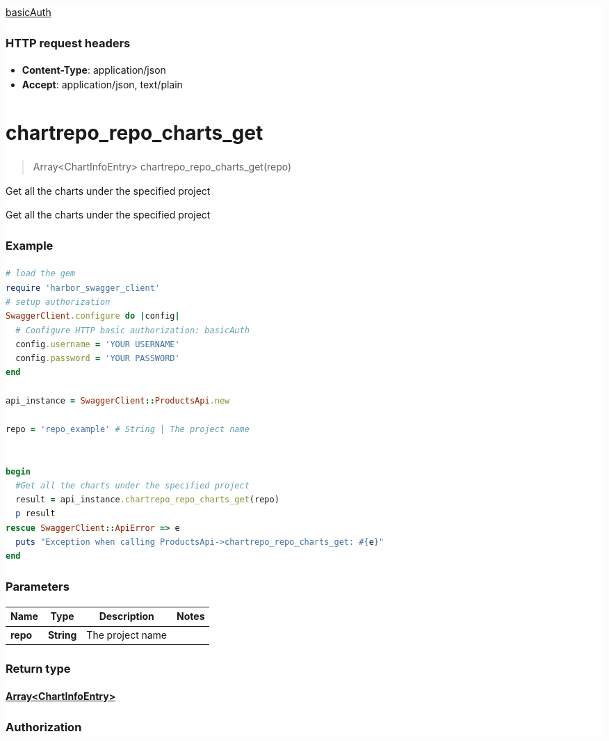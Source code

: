 [basicAuth](../README.md#basicAuth)

### HTTP request headers

 - **Content-Type**: application/json
 - **Accept**: application/json, text/plain



# **chartrepo_repo_charts_get**
> Array&lt;ChartInfoEntry&gt; chartrepo_repo_charts_get(repo)

Get all the charts under the specified project

Get all the charts under the specified project

### Example
```ruby
# load the gem
require 'harbor_swagger_client'
# setup authorization
SwaggerClient.configure do |config|
  # Configure HTTP basic authorization: basicAuth
  config.username = 'YOUR USERNAME'
  config.password = 'YOUR PASSWORD'
end

api_instance = SwaggerClient::ProductsApi.new

repo = 'repo_example' # String | The project name


begin
  #Get all the charts under the specified project
  result = api_instance.chartrepo_repo_charts_get(repo)
  p result
rescue SwaggerClient::ApiError => e
  puts "Exception when calling ProductsApi->chartrepo_repo_charts_get: #{e}"
end
```

### Parameters

Name | Type | Description  | Notes
------------- | ------------- | ------------- | -------------
 **repo** | **String**| The project name | 

### Return type

[**Array&lt;ChartInfoEntry&gt;**](ChartInfoEntry.md)

### Authorization

